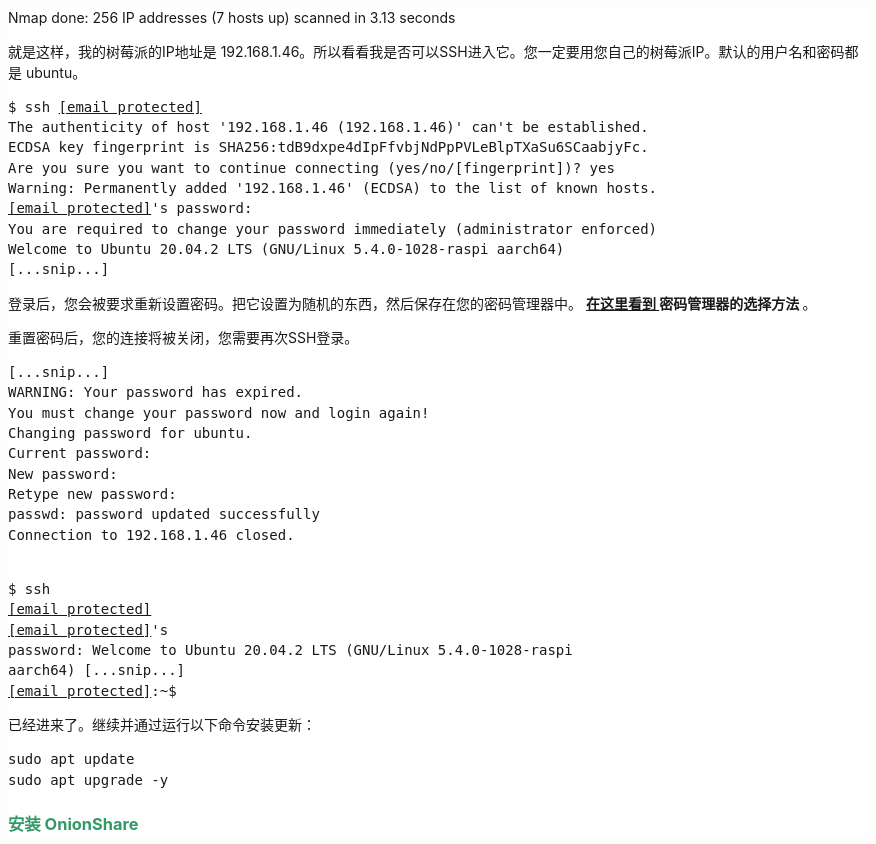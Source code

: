 Nmap done: 256 IP addresses (7 hosts up) scanned in 3.13 seconds</pre>
  <p class="graf graf--p">
   就是这样，我的树莓派的IP地址是 192.168.1.46。所以看看我是否可以SSH进入它。您一定要用您自己的树莓派IP。默认的用户名和密码都是 ubuntu。
  </p>
  <pre class="graf graf--pre">$ ssh <a class="__cf_email__" data-cfemail="3742554259434277060e051906010f1906190301" href="/cdn-cgi/l/email-protection">[email protected]</a>
The authenticity of host '192.168.1.46 (192.168.1.46)' can't be established.
ECDSA key fingerprint is SHA256:tdB9dxpe4dIpFfvbjNdPpPVLeBlpTXaSu6SCaabjyFc.
Are you sure you want to continue connecting (yes/no/[fingerprint])? yes
Warning: Permanently added '192.168.1.46' (ECDSA) to the list of known hosts.
<a class="__cf_email__" data-cfemail="344156415a404174050d061a05020c1a051a0002" href="/cdn-cgi/l/email-protection">[email protected]</a>'s password: 
You are required to change your password immediately (administrator enforced)
Welcome to Ubuntu 20.04.2 LTS (GNU/Linux 5.4.0-1028-raspi aarch64)
[...snip...]</pre>
  <p class="graf graf--p">
   登录后，您会被要求重新设置密码。把它设置为随机的东西，然后保存在您的密码管理器中。
   <a class="markup--anchor markup--p-anchor" data-href="https://www.iyouport.org/%e4%bb%80%e4%b9%88%e6%98%af%e5%87%ad%e6%8d%ae%e5%a1%ab%e5%85%85%e6%94%bb%e5%87%bb%ef%bc%9f%e4%bb%a5%e5%8f%8a%e5%a6%82%e4%bd%95%e4%bf%9d%e6%8a%a4%e8%87%aa%e5%b7%b1/" href="https://www.iyouport.org/%e4%bb%80%e4%b9%88%e6%98%af%e5%87%ad%e6%8d%ae%e5%a1%ab%e5%85%85%e6%94%bb%e5%87%bb%ef%bc%9f%e4%bb%a5%e5%8f%8a%e5%a6%82%e4%bd%95%e4%bf%9d%e6%8a%a4%e8%87%aa%e5%b7%b1/" rel="noopener" target="_blank">
    <strong class="markup--strong markup--p-strong">
     在这里看到
    </strong>
   </a>
   <strong class="markup--strong markup--p-strong">
    密码管理器的选择方法
   </strong>
   。
  </p>
  <p class="graf graf--p">
   重置密码后，您的连接将被关闭，您需要再次SSH登录。
  </p>
  <pre class="graf graf--pre">[...snip...]
WARNING: Your password has expired.
You must change your password now and login again!
Changing password for ubuntu.
Current password: 
New password: 
Retype new password: 
passwd: password updated successfully
Connection to 192.168.1.46 closed.

$ ssh <a class="__cf_email__" data-cfemail="8df8eff8e3f9f8cdbcb4bfa3bcbbb5a3bca3b9bb" href="/cdn-cgi/l/email-protection">[email protected]</a>
<a class="__cf_email__" data-cfemail="295c4b5c475d5c6918101b07181f110718071d1f" href="/cdn-cgi/l/email-protection">[email protected]</a>'s password: 
Welcome to Ubuntu 20.04.2 LTS (GNU/Linux 5.4.0-1028-raspi aarch64)
[...snip...]
<a class="__cf_email__" data-cfemail="6712051209131227120512091312" href="/cdn-cgi/l/email-protection">[email protected]</a>:~$</pre>
  <p class="graf graf--p">
   已经进来了。继续并通过运行以下命令安装更新：
  </p>
  <pre class="graf graf--pre">sudo apt update
sudo apt upgrade -y</pre>
  <h3 class="graf graf--p">
   <span style="color: #339966;">
    <strong class="markup--strong markup--p-strong">
     安装 OnionShare
    </strong>
   </span>
  </h3>